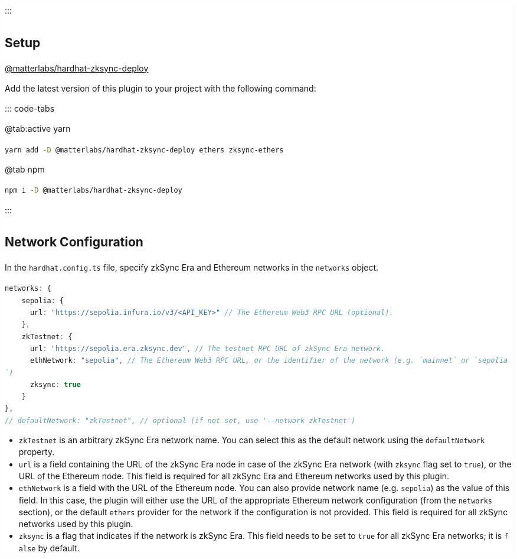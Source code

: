   :::

## Setup

[@matterlabs/hardhat-zksync-deploy](https://www.npmjs.com/package/@matterlabs/hardhat-zksync-deploy)

Add the latest version of this plugin to your project with the following command:

::: code-tabs

@tab:active yarn

```bash
yarn add -D @matterlabs/hardhat-zksync-deploy ethers zksync-ethers
```

@tab npm

```bash
npm i -D @matterlabs/hardhat-zksync-deploy
```

:::

## Network Configuration

In the `hardhat.config.ts` file, specify zkSync Era and Ethereum networks in the `networks` object.

```typescript
networks: {
    sepolia: {
      url: "https://sepolia.infura.io/v3/<API_KEY>" // The Ethereum Web3 RPC URL (optional).
    },
    zkTestnet: {
      url: "https://sepolia.era.zksync.dev", // The testnet RPC URL of zkSync Era network.
      ethNetwork: "sepolia", // The Ethereum Web3 RPC URL, or the identifier of the network (e.g. `mainnet` or `sepolia`)
      zksync: true
    }
},
// defaultNetwork: "zkTestnet", // optional (if not set, use '--network zkTestnet')
```

- `zkTestnet` is an arbitrary zkSync Era network name. You can select this as the default network using the `defaultNetwork` property.
- `url` is a field containing the URL of the zkSync Era node in case of the zkSync Era network (with `zksync` flag set to `true`), or the URL of the Ethereum node. This field is required for all zkSync Era and Ethereum networks used by this plugin.
- `ethNetwork` is a field with the URL of the Ethereum node. You can also provide network name (e.g. `sepolia`) as the value of this field. In this case, the plugin will either use the URL of the appropriate Ethereum network configuration (from the `networks` section), or the default `ethers` provider for the network if the configuration is not provided. This field is required for all zkSync networks used by this plugin.
- `zksync` is a flag that indicates if the network is zkSync Era. This field needs to be set to `true` for all zkSync Era networks; it is `false` by default.
